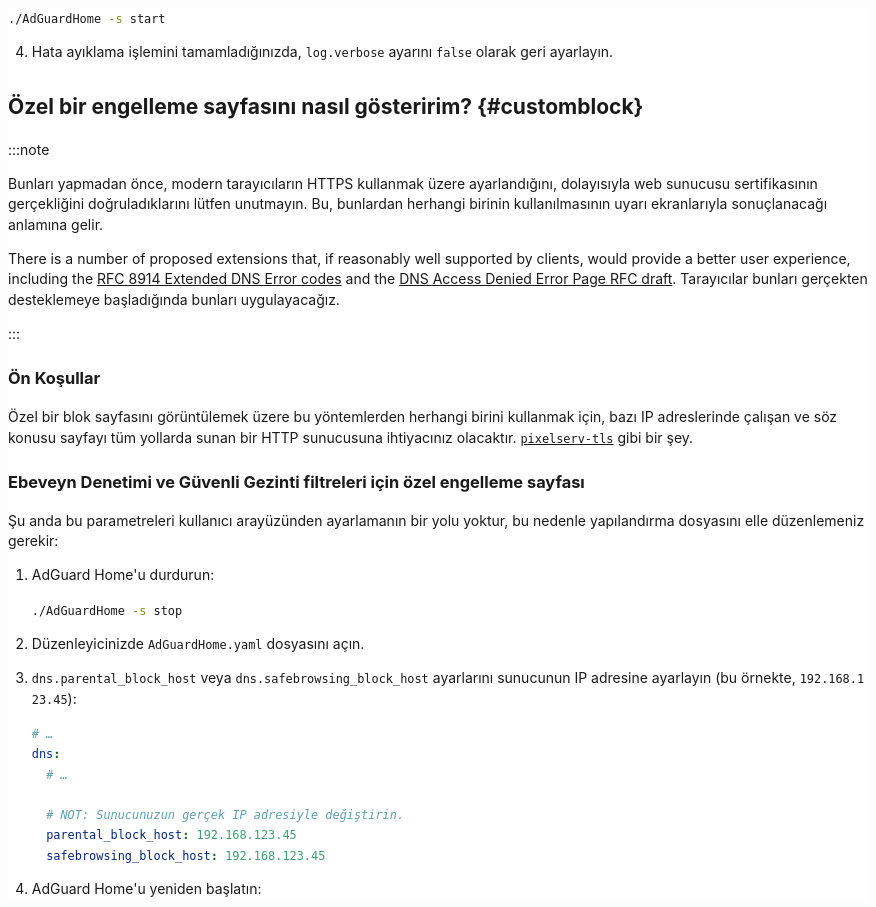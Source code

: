    ```sh
   ./AdGuardHome -s start
   ```

4. Hata ayıklama işlemini tamamladığınızda, `log.verbose` ayarını `false` olarak geri ayarlayın.

## Özel bir engelleme sayfasını nasıl gösteririm? {#customblock}

:::note

Bunları yapmadan önce, modern tarayıcıların HTTPS kullanmak üzere ayarlandığını, dolayısıyla web sunucusu sertifikasının gerçekliğini doğruladıklarını lütfen unutmayın. Bu, bunlardan herhangi birinin kullanılmasının uyarı ekranlarıyla sonuçlanacağı anlamına gelir.

There is a number of proposed extensions that, if reasonably well supported by clients, would provide a better user experience, including the [RFC 8914 Extended DNS Error codes][rfc8914] and the [DNS Access Denied Error Page RFC draft][rfcaccess]. Tarayıcılar bunları gerçekten desteklemeye başladığında bunları uygulayacağız.

[rfc8914]: https://datatracker.ietf.org/doc/html/rfc8914
[rfcaccess]: https://datatracker.ietf.org/doc/html/draft-reddy-dnsop-error-page-08

:::

### Ön Koşullar

Özel bir blok sayfasını görüntülemek üzere bu yöntemlerden herhangi birini kullanmak için, bazı IP adreslerinde çalışan ve söz konusu sayfayı tüm yollarda sunan bir HTTP sunucusuna ihtiyacınız olacaktır. [`pixelserv-tls`][pxsrv] gibi bir şey.

[pxsrv]: https://github.com/kvic-z/pixelserv-tls

### Ebeveyn Denetimi ve Güvenli Gezinti filtreleri için özel engelleme sayfası

Şu anda bu parametreleri kullanıcı arayüzünden ayarlamanın bir yolu yoktur, bu nedenle yapılandırma dosyasını elle düzenlemeniz gerekir:

1. AdGuard Home'u durdurun:

   ```sh
   ./AdGuardHome -s stop
   ```

2. Düzenleyicinizde `AdGuardHome.yaml` dosyasını açın.

3. `dns.parental_block_host` veya `dns.safebrowsing_block_host` ayarlarını sunucunun IP adresine ayarlayın (bu örnekte, `192.168.123.45`):

   ```yaml
   # …
   dns:
     # …

     # NOT: Sunucunuzun gerçek IP adresiyle değiştirin.
     parental_block_host: 192.168.123.45
     safebrowsing_block_host: 192.168.123.45
   ```

4. AdGuard Home'u yeniden başlatın:


[cname-cloak]: https://blog.apnic.net/2020/08/04/characterizing-cname-cloaking-based-tracking/
[wlog]: https://docs.microsoft.com/en-us/windows/win32/wes/windows-event-log
[adguard]: https://adguard.com/
[#6604]: https://github.com/AdguardTeam/AdGuardHome/issues/6604
[encr]: https://github.com/AdguardTeam/AdGuardHome/wiki/Encryption#reverse-proxy
[conf]: https://github.com/AdguardTeam/AdGuardHome/wiki/Configuration
[issue 3281]: https://github.com/AdguardTeam/AdGuardHome/issues/3281
[issue 765]: https://github.com/AdguardTeam/AdGuardHome/issues/765#issuecomment-752262353
[releases]: https://github.com/AdguardTeam/AdGuardHome/releases/latest
